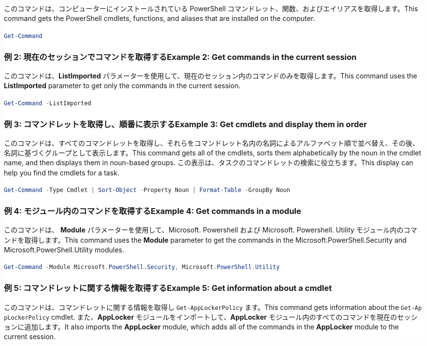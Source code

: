 <span data-ttu-id="bd755-122">このコマンドは、コンピューターにインストールされている PowerShell コマンドレット、関数、およびエイリアスを取得します。</span><span class="sxs-lookup"><span data-stu-id="bd755-122">This command gets the PowerShell cmdlets, functions, and aliases that are installed on the computer.</span></span>

```powershell
Get-Command
```

### <span data-ttu-id="bd755-123">例 2: 現在のセッションでコマンドを取得する</span><span class="sxs-lookup"><span data-stu-id="bd755-123">Example 2: Get commands in the current session</span></span>

<span data-ttu-id="bd755-124">このコマンドは、**ListImported** パラメーターを使用して、現在のセッション内のコマンドのみを取得します。</span><span class="sxs-lookup"><span data-stu-id="bd755-124">This command uses the **ListImported** parameter to get only the commands in the current session.</span></span>

```powershell
Get-Command -ListImported
```

### <span data-ttu-id="bd755-125">例 3: コマンドレットを取得し、順番に表示する</span><span class="sxs-lookup"><span data-stu-id="bd755-125">Example 3: Get cmdlets and display them in order</span></span>

<span data-ttu-id="bd755-126">このコマンドは、すべてのコマンドレットを取得し、それらをコマンドレット名内の名詞によるアルファベット順で並べ替え、その後、名詞に基づくグループとして表示します。</span><span class="sxs-lookup"><span data-stu-id="bd755-126">This command gets all of the cmdlets, sorts them alphabetically by the noun in the cmdlet name, and then displays them in noun-based groups.</span></span> <span data-ttu-id="bd755-127">この表示は、タスクのコマンドレットの検索に役立ちます。</span><span class="sxs-lookup"><span data-stu-id="bd755-127">This display can help you find the cmdlets for a task.</span></span>

```powershell
Get-Command -Type Cmdlet | Sort-Object -Property Noun | Format-Table -GroupBy Noun
```

### <span data-ttu-id="bd755-128">例 4: モジュール内のコマンドを取得する</span><span class="sxs-lookup"><span data-stu-id="bd755-128">Example 4: Get commands in a module</span></span>

<span data-ttu-id="bd755-129">このコマンドは、 **Module** パラメーターを使用して、Microsoft. Powershell および Microsoft. Powershell. Utility モジュール内のコマンドを取得します。</span><span class="sxs-lookup"><span data-stu-id="bd755-129">This command uses the **Module** parameter to get the commands in the Microsoft.PowerShell.Security and Microsoft.PowerShell.Utility modules.</span></span>

```powershell
Get-Command -Module Microsoft.PowerShell.Security, Microsoft.PowerShell.Utility
```

### <span data-ttu-id="bd755-130">例 5: コマンドレットに関する情報を取得する</span><span class="sxs-lookup"><span data-stu-id="bd755-130">Example 5: Get information about a cmdlet</span></span>

<span data-ttu-id="bd755-131">このコマンドは、コマンドレットに関する情報を取得し `Get-AppLockerPolicy` ます。</span><span class="sxs-lookup"><span data-stu-id="bd755-131">This command gets information about the `Get-AppLockerPolicy` cmdlet.</span></span> <span data-ttu-id="bd755-132">また、**AppLocker** モジュールをインポートして、**AppLocker** モジュール内のすべてのコマンドを現在のセッションに追加します。</span><span class="sxs-lookup"><span data-stu-id="bd755-132">It also imports the **AppLocker** module, which adds all of the commands in the **AppLocker** module to the current session.</span></span>
